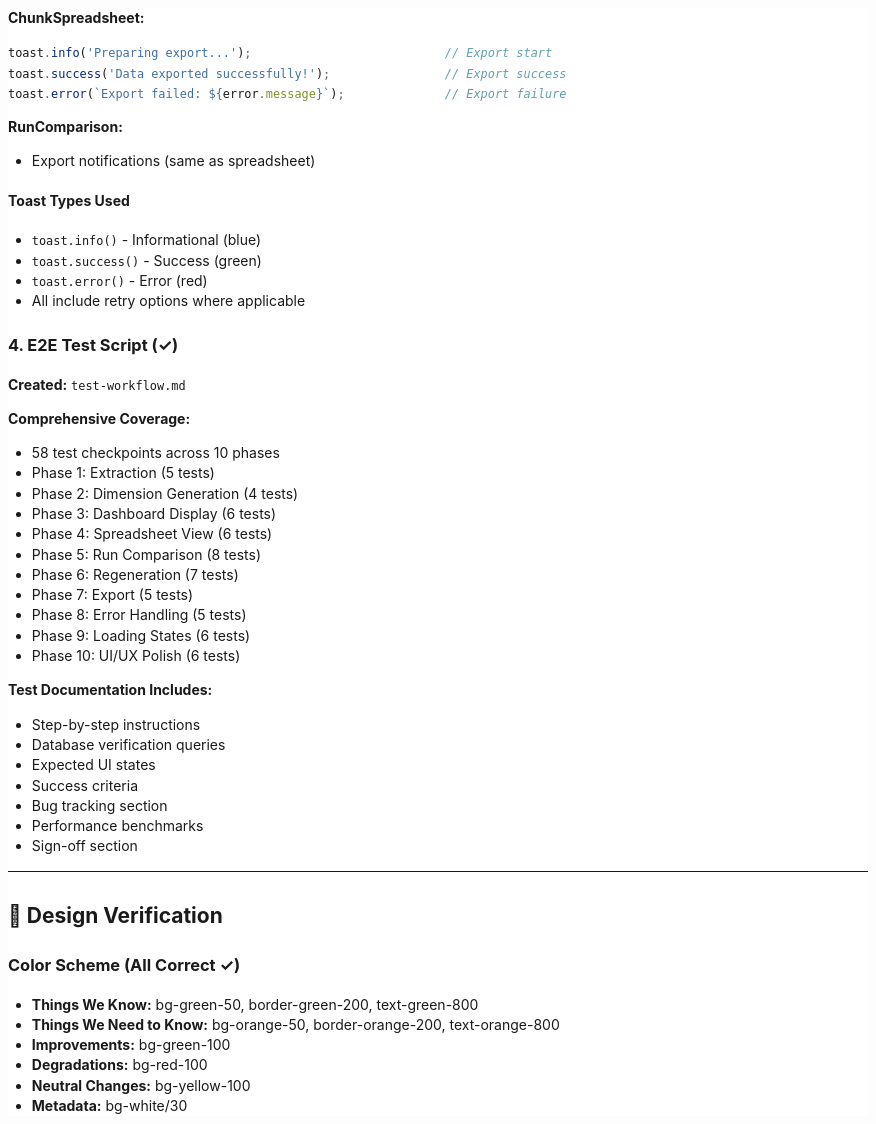 **ChunkSpreadsheet:**
```typescript
toast.info('Preparing export...');                           // Export start
toast.success('Data exported successfully!');                // Export success
toast.error(`Export failed: ${error.message}`);              // Export failure
```

**RunComparison:**
- Export notifications (same as spreadsheet)

#### Toast Types Used
- `toast.info()` - Informational (blue)
- `toast.success()` - Success (green)
- `toast.error()` - Error (red)
- All include retry options where applicable

### 4. E2E Test Script (✓)

**Created:** `test-workflow.md`

**Comprehensive Coverage:**
- 58 test checkpoints across 10 phases
- Phase 1: Extraction (5 tests)
- Phase 2: Dimension Generation (4 tests)
- Phase 3: Dashboard Display (6 tests)
- Phase 4: Spreadsheet View (6 tests)
- Phase 5: Run Comparison (8 tests)
- Phase 6: Regeneration (7 tests)
- Phase 7: Export (5 tests)
- Phase 8: Error Handling (5 tests)
- Phase 9: Loading States (6 tests)
- Phase 10: UI/UX Polish (6 tests)

**Test Documentation Includes:**
- Step-by-step instructions
- Database verification queries
- Expected UI states
- Success criteria
- Bug tracking section
- Performance benchmarks
- Sign-off section

---

## 🎨 Design Verification

### Color Scheme (All Correct ✓)
- **Things We Know:** bg-green-50, border-green-200, text-green-800
- **Things We Need to Know:** bg-orange-50, border-orange-200, text-orange-800
- **Improvements:** bg-green-100
- **Degradations:** bg-red-100
- **Neutral Changes:** bg-yellow-100
- **Metadata:** bg-white/30
